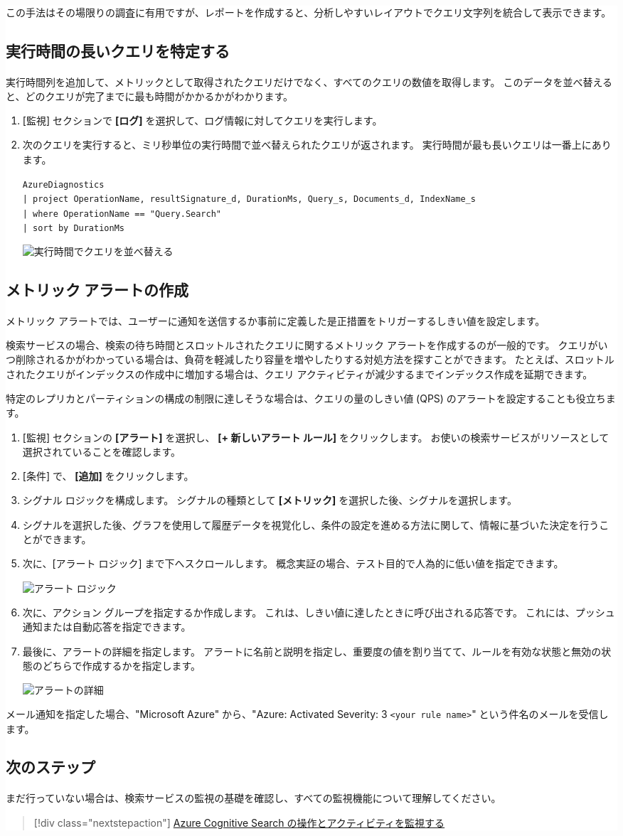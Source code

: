 この手法はその場限りの調査に有用ですが、レポートを作成すると、分析しやすいレイアウトでクエリ文字列を統合して表示できます。

## <a name="identify-long-running-queries"></a>実行時間の長いクエリを特定する

実行時間列を追加して、メトリックとして取得されたクエリだけでなく、すべてのクエリの数値を取得します。 このデータを並べ替えると、どのクエリが完了までに最も時間がかかるかがわかります。

1. [監視] セクションで **[ログ]** を選択して、ログ情報に対してクエリを実行します。

1. 次のクエリを実行すると、ミリ秒単位の実行時間で並べ替えられたクエリが返されます。 実行時間が最も長いクエリは一番上にあります。

   ```
   AzureDiagnostics
   | project OperationName, resultSignature_d, DurationMs, Query_s, Documents_d, IndexName_s
   | where OperationName == "Query.Search"
   | sort by DurationMs
   ```

   ![実行時間でクエリを並べ替える](./media/search-monitor-usage/azurediagnostics-table-sortby-duration.png "実行時間でクエリを並べ替える")

## <a name="create-a-metric-alert"></a>メトリック アラートの作成

メトリック アラートでは、ユーザーに通知を送信するか事前に定義した是正措置をトリガーするしきい値を設定します。 

検索サービスの場合、検索の待ち時間とスロットルされたクエリに関するメトリック アラートを作成するのが一般的です。 クエリがいつ削除されるかがわかっている場合は、負荷を軽減したり容量を増やしたりする対処方法を探すことができます。 たとえば、スロットルされたクエリがインデックスの作成中に増加する場合は、クエリ アクティビティが減少するまでインデックス作成を延期できます。

特定のレプリカとパーティションの構成の制限に達しそうな場合は、クエリの量のしきい値 (QPS) のアラートを設定することも役立ちます。

1. [監視] セクションの **[アラート]** を選択し、 **[+ 新しいアラート ルール]** をクリックします。 お使いの検索サービスがリソースとして選択されていることを確認します。

1. [条件] で、 **[追加]** をクリックします。

1. シグナル ロジックを構成します。 シグナルの種類として **[メトリック]** を選択した後、シグナルを選択します。

1. シグナルを選択した後、グラフを使用して履歴データを視覚化し、条件の設定を進める方法に関して、情報に基づいた決定を行うことができます。

1. 次に、[アラート ロジック] まで下へスクロールします。 概念実証の場合、テスト目的で人為的に低い値を指定できます。

   ![アラート ロジック](./media/search-monitor-usage/alert-logic-qps.png "アラート ロジック")

1. 次に、アクション グループを指定するか作成します。 これは、しきい値に達したときに呼び出される応答です。 これには、プッシュ通知または自動応答を指定できます。

1. 最後に、アラートの詳細を指定します。 アラートに名前と説明を指定し、重要度の値を割り当てて、ルールを有効な状態と無効の状態のどちらで作成するかを指定します。

   ![アラートの詳細](./media/search-monitor-usage/alert-details.png "[アラートの詳細]")

メール通知を指定した場合、"Microsoft Azure" から、"Azure: Activated Severity: 3 `<your rule name>`" という件名のメールを受信します。



## <a name="next-steps"></a>次のステップ

まだ行っていない場合は、検索サービスの監視の基礎を確認し、すべての監視機能について理解してください。

> [!div class="nextstepaction"]
> [Azure Cognitive Search の操作とアクティビティを監視する](search-monitor-usage.md)